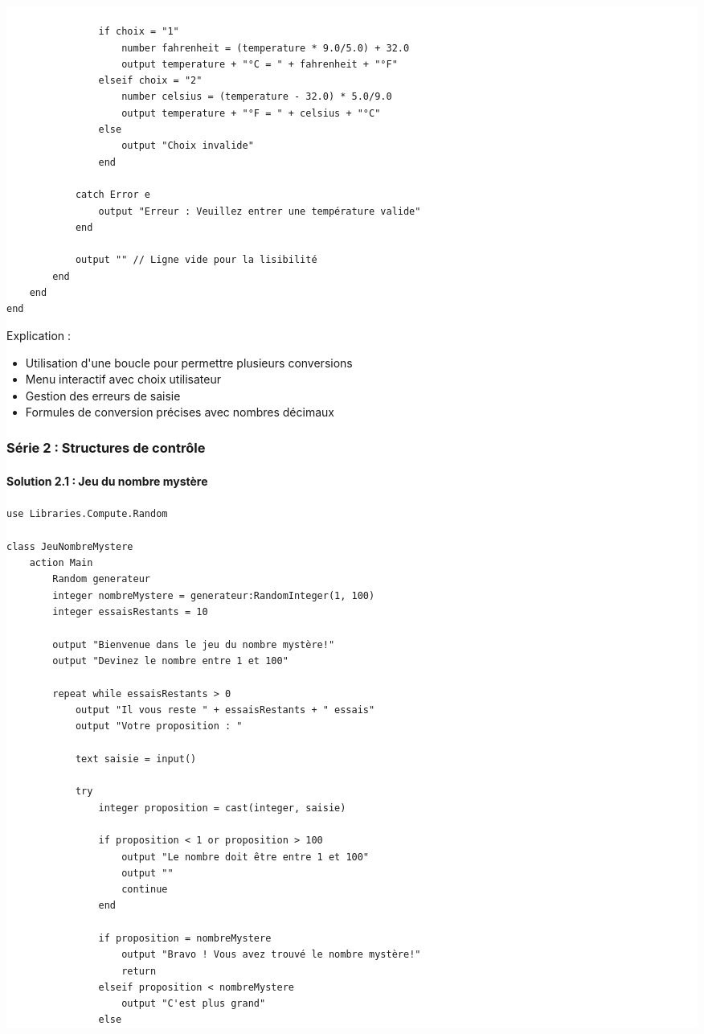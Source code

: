 ```
                
                if choix = "1"
                    number fahrenheit = (temperature * 9.0/5.0) + 32.0
                    output temperature + "°C = " + fahrenheit + "°F"
                elseif choix = "2"
                    number celsius = (temperature - 32.0) * 5.0/9.0
                    output temperature + "°F = " + celsius + "°C"
                else
                    output "Choix invalide"
                end
                
            catch Error e
                output "Erreur : Veuillez entrer une température valide"
            end
            
            output "" // Ligne vide pour la lisibilité
        end
    end
end
```

Explication :
- Utilisation d'une boucle pour permettre plusieurs conversions
- Menu interactif avec choix utilisateur
- Gestion des erreurs de saisie
- Formules de conversion précises avec nombres décimaux

### Série 2 : Structures de contrôle

#### Solution 2.1 : Jeu du nombre mystère
```quorum
use Libraries.Compute.Random

class JeuNombreMystere
    action Main
        Random generateur
        integer nombreMystere = generateur:RandomInteger(1, 100)
        integer essaisRestants = 10
        
        output "Bienvenue dans le jeu du nombre mystère!"
        output "Devinez le nombre entre 1 et 100"
        
        repeat while essaisRestants > 0
            output "Il vous reste " + essaisRestants + " essais"
            output "Votre proposition : "
            
            text saisie = input()
            
            try
                integer proposition = cast(integer, saisie)
                
                if proposition < 1 or proposition > 100
                    output "Le nombre doit être entre 1 et 100"
                    output ""
                    continue
                end
                
                if proposition = nombreMystere
                    output "Bravo ! Vous avez trouvé le nombre mystère!"
                    return
                elseif proposition < nombreMystere
                    output "C'est plus grand"
                else
```